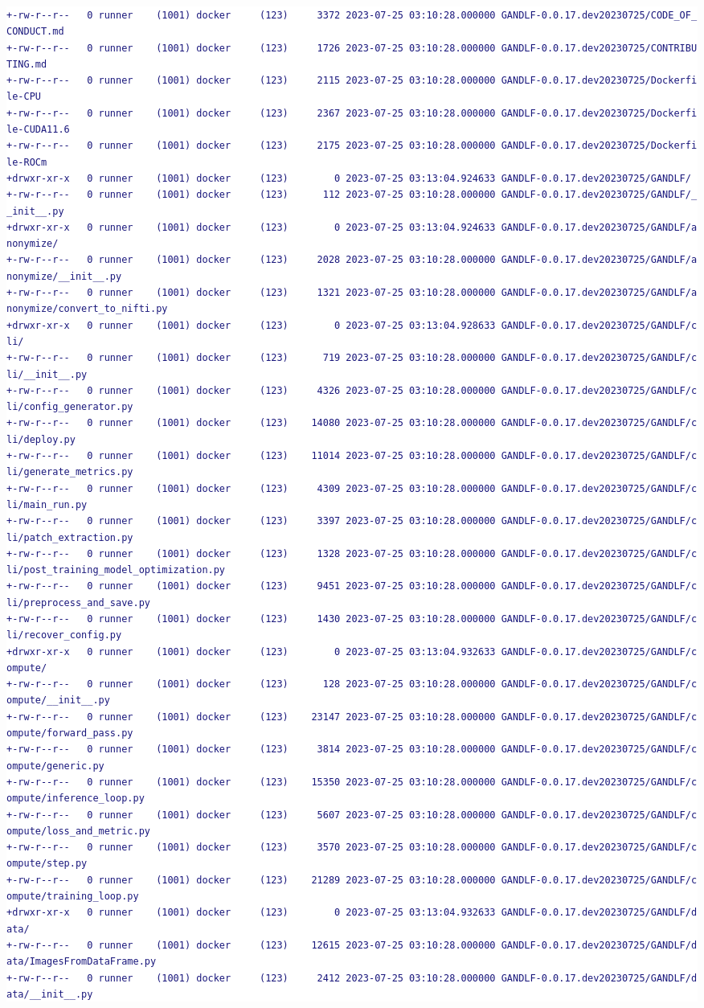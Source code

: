 ```diff
+-rw-r--r--   0 runner    (1001) docker     (123)     3372 2023-07-25 03:10:28.000000 GANDLF-0.0.17.dev20230725/CODE_OF_CONDUCT.md
+-rw-r--r--   0 runner    (1001) docker     (123)     1726 2023-07-25 03:10:28.000000 GANDLF-0.0.17.dev20230725/CONTRIBUTING.md
+-rw-r--r--   0 runner    (1001) docker     (123)     2115 2023-07-25 03:10:28.000000 GANDLF-0.0.17.dev20230725/Dockerfile-CPU
+-rw-r--r--   0 runner    (1001) docker     (123)     2367 2023-07-25 03:10:28.000000 GANDLF-0.0.17.dev20230725/Dockerfile-CUDA11.6
+-rw-r--r--   0 runner    (1001) docker     (123)     2175 2023-07-25 03:10:28.000000 GANDLF-0.0.17.dev20230725/Dockerfile-ROCm
+drwxr-xr-x   0 runner    (1001) docker     (123)        0 2023-07-25 03:13:04.924633 GANDLF-0.0.17.dev20230725/GANDLF/
+-rw-r--r--   0 runner    (1001) docker     (123)      112 2023-07-25 03:10:28.000000 GANDLF-0.0.17.dev20230725/GANDLF/__init__.py
+drwxr-xr-x   0 runner    (1001) docker     (123)        0 2023-07-25 03:13:04.924633 GANDLF-0.0.17.dev20230725/GANDLF/anonymize/
+-rw-r--r--   0 runner    (1001) docker     (123)     2028 2023-07-25 03:10:28.000000 GANDLF-0.0.17.dev20230725/GANDLF/anonymize/__init__.py
+-rw-r--r--   0 runner    (1001) docker     (123)     1321 2023-07-25 03:10:28.000000 GANDLF-0.0.17.dev20230725/GANDLF/anonymize/convert_to_nifti.py
+drwxr-xr-x   0 runner    (1001) docker     (123)        0 2023-07-25 03:13:04.928633 GANDLF-0.0.17.dev20230725/GANDLF/cli/
+-rw-r--r--   0 runner    (1001) docker     (123)      719 2023-07-25 03:10:28.000000 GANDLF-0.0.17.dev20230725/GANDLF/cli/__init__.py
+-rw-r--r--   0 runner    (1001) docker     (123)     4326 2023-07-25 03:10:28.000000 GANDLF-0.0.17.dev20230725/GANDLF/cli/config_generator.py
+-rw-r--r--   0 runner    (1001) docker     (123)    14080 2023-07-25 03:10:28.000000 GANDLF-0.0.17.dev20230725/GANDLF/cli/deploy.py
+-rw-r--r--   0 runner    (1001) docker     (123)    11014 2023-07-25 03:10:28.000000 GANDLF-0.0.17.dev20230725/GANDLF/cli/generate_metrics.py
+-rw-r--r--   0 runner    (1001) docker     (123)     4309 2023-07-25 03:10:28.000000 GANDLF-0.0.17.dev20230725/GANDLF/cli/main_run.py
+-rw-r--r--   0 runner    (1001) docker     (123)     3397 2023-07-25 03:10:28.000000 GANDLF-0.0.17.dev20230725/GANDLF/cli/patch_extraction.py
+-rw-r--r--   0 runner    (1001) docker     (123)     1328 2023-07-25 03:10:28.000000 GANDLF-0.0.17.dev20230725/GANDLF/cli/post_training_model_optimization.py
+-rw-r--r--   0 runner    (1001) docker     (123)     9451 2023-07-25 03:10:28.000000 GANDLF-0.0.17.dev20230725/GANDLF/cli/preprocess_and_save.py
+-rw-r--r--   0 runner    (1001) docker     (123)     1430 2023-07-25 03:10:28.000000 GANDLF-0.0.17.dev20230725/GANDLF/cli/recover_config.py
+drwxr-xr-x   0 runner    (1001) docker     (123)        0 2023-07-25 03:13:04.932633 GANDLF-0.0.17.dev20230725/GANDLF/compute/
+-rw-r--r--   0 runner    (1001) docker     (123)      128 2023-07-25 03:10:28.000000 GANDLF-0.0.17.dev20230725/GANDLF/compute/__init__.py
+-rw-r--r--   0 runner    (1001) docker     (123)    23147 2023-07-25 03:10:28.000000 GANDLF-0.0.17.dev20230725/GANDLF/compute/forward_pass.py
+-rw-r--r--   0 runner    (1001) docker     (123)     3814 2023-07-25 03:10:28.000000 GANDLF-0.0.17.dev20230725/GANDLF/compute/generic.py
+-rw-r--r--   0 runner    (1001) docker     (123)    15350 2023-07-25 03:10:28.000000 GANDLF-0.0.17.dev20230725/GANDLF/compute/inference_loop.py
+-rw-r--r--   0 runner    (1001) docker     (123)     5607 2023-07-25 03:10:28.000000 GANDLF-0.0.17.dev20230725/GANDLF/compute/loss_and_metric.py
+-rw-r--r--   0 runner    (1001) docker     (123)     3570 2023-07-25 03:10:28.000000 GANDLF-0.0.17.dev20230725/GANDLF/compute/step.py
+-rw-r--r--   0 runner    (1001) docker     (123)    21289 2023-07-25 03:10:28.000000 GANDLF-0.0.17.dev20230725/GANDLF/compute/training_loop.py
+drwxr-xr-x   0 runner    (1001) docker     (123)        0 2023-07-25 03:13:04.932633 GANDLF-0.0.17.dev20230725/GANDLF/data/
+-rw-r--r--   0 runner    (1001) docker     (123)    12615 2023-07-25 03:10:28.000000 GANDLF-0.0.17.dev20230725/GANDLF/data/ImagesFromDataFrame.py
+-rw-r--r--   0 runner    (1001) docker     (123)     2412 2023-07-25 03:10:28.000000 GANDLF-0.0.17.dev20230725/GANDLF/data/__init__.py
```